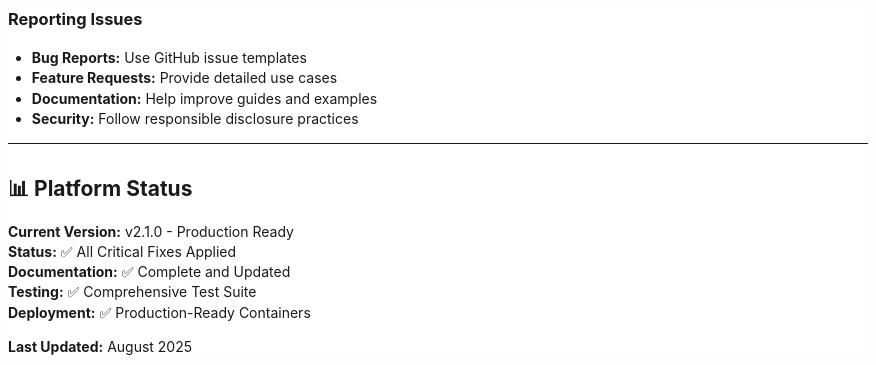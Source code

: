 ### **Reporting Issues**
- **Bug Reports:** Use GitHub issue templates
- **Feature Requests:** Provide detailed use cases
- **Documentation:** Help improve guides and examples
- **Security:** Follow responsible disclosure practices

---

## 📊 **Platform Status**

**Current Version:** v2.1.0 - Production Ready  
**Status:** ✅ All Critical Fixes Applied  
**Documentation:** ✅ Complete and Updated  
**Testing:** ✅ Comprehensive Test Suite  
**Deployment:** ✅ Production-Ready Containers  

**Last Updated:** August 2025

